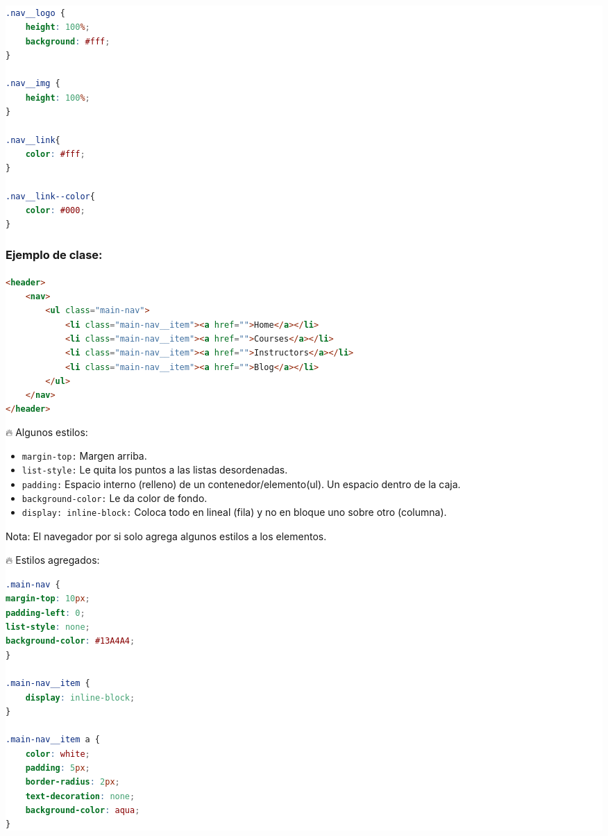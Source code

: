```css
.nav__logo {
    height: 100%;
    background: #fff;
}

.nav__img {
    height: 100%;
}   

.nav__link{
    color: #fff;
}

.nav__link--color{
    color: #000;
}

```


### Ejemplo de clase:  

```html
<header>
	<nav>
		<ul class="main-nav">
			<li class="main-nav__item"><a href="">Home</a></li>
			<li class="main-nav__item"><a href="">Courses</a></li>
			<li class="main-nav__item"><a href="">Instructors</a></li>
			<li class="main-nav__item"><a href="">Blog</a></li>
		</ul>
	</nav>
</header>
```

🔥 Algunos estilos:   
- `margin-top:` Margen arriba.
- `list-style:` Le quita los puntos a las listas desordenadas.
- `padding:` Espacio interno (relleno) de un contenedor/elemento(ul). Un espacio dentro de la caja.
- `background-color:` Le da color de fondo.
- `display: inline-block:` Coloca todo en lineal (fila) y no en bloque uno sobre otro (columna).

Nota: El navegador por si solo agrega algunos estilos a los elementos.

🔥 Estilos agregados:  

```css
.main-nav {
margin-top: 10px;
padding-left: 0;
list-style: none;
background-color: #13A4A4;
}

.main-nav__item {
	display: inline-block;
}

.main-nav__item a {
	color: white;
	padding: 5px;
	border-radius: 2px;
	text-decoration: none;
	background-color: aqua;
}
```
